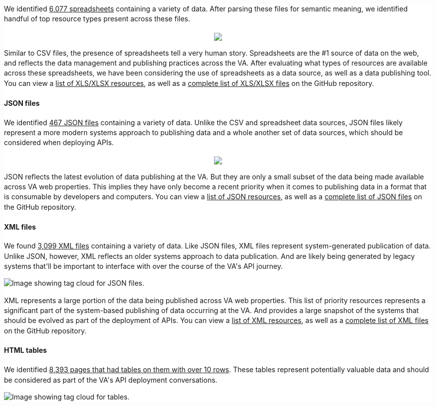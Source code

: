 We identified [6,077 spreadsheets](https://api-evangelist.github.io/va-api-landscape/xls/) containing a variety of data. After parsing these files for semantic meaning, we identified handful of top resource types present across these files.

<p align="center"><img src="https://api-evangelist.github.io/va-api-landscape/images/tag-cloud/xls.png" width="90%" align="center"></p>

Similar to CSV files, the presence of spreadsheets tell a very human story. Spreadsheets are the #1 source of data on the web, and reflects the data management and publishing practices across the VA. After evaluating what types of resources are available across these spreadsheets, we have been considering the use of spreadsheets as a data source, as well as a data publishing tool. You can view a [list of XLS/XLSX resources](https://api-evangelist.github.io/va-api-landscape/xls/tag-list/), as well as a [complete list of XLS/XLSX files](https://api-evangelist.github.io/va-api-landscape/xls/) on the GitHub repository.

#### JSON files

We identified [467 JSON files](https://api-evangelist.github.io/va-api-landscape/json/) containing a variety of data. Unlike the CSV and spreadsheet data sources, JSON files likely represent a more modern systems approach to publishing data and a whole another set of data sources, which should be considered when deploying APIs.

<p align="center"><img src="https://api-evangelist.github.io/va-api-landscape/images/tag-cloud/json.png" width="90%" align="center"></p>

JSON reflects the latest evolution of data publishing at the VA. But they are only a small subset of the data being made available across VA web properties. This implies they have only become a recent priority when it comes to publishing data in a format that is consumable by developers and computers. You can view a [list of JSON resources](https://api-evangelist.github.io/va-api-landscape/json/tag-list/), as well as a [complete list of JSON files](https://api-evangelist.github.io/va-api-landscape/json/) on the GitHub repository.

#### XML files

We found [3,099 XML files](https://api-evangelist.github.io/va-api-landscape/xml/) containing a variety of data. Like JSON files, XML files represent system-generated publication of data. Unlike JSON, however, XML reflects an older systems approach to data publication. And are likely being generated by legacy systems that'll be important to interface with over the course of the VA's API journey.

![Image showing tag cloud for JSON files.](https://api-evangelist.github.io/va-api-landscape/images/tag-cloud/xml.png)

XML represents a large portion of the data being published across VA web properties. This list of priority resources represents a significant part of the system-based publishing of data occurring at the VA. And provides a large snapshot of the systems that should be evolved as part of the deployment of APIs. You can view a [list of XML resources](https://api-evangelist.github.io/va-api-landscape/xml/tag-list/), as well as a [complete list of XML files](https://api-evangelist.github.io/va-api-landscape/xml/) on the GitHub repository.

#### HTML tables

We identified [8,393 pages that had tables on them with over 10 rows](https://api-evangelist.github.io/va-api-landscape/table/). These tables represent potentially valuable data and should be considered as part of the VA's API deployment conversations.

![Image showing tag cloud for tables.](https://api-evangelist.github.io/va-api-landscape/images/tag-cloud/table.png)
